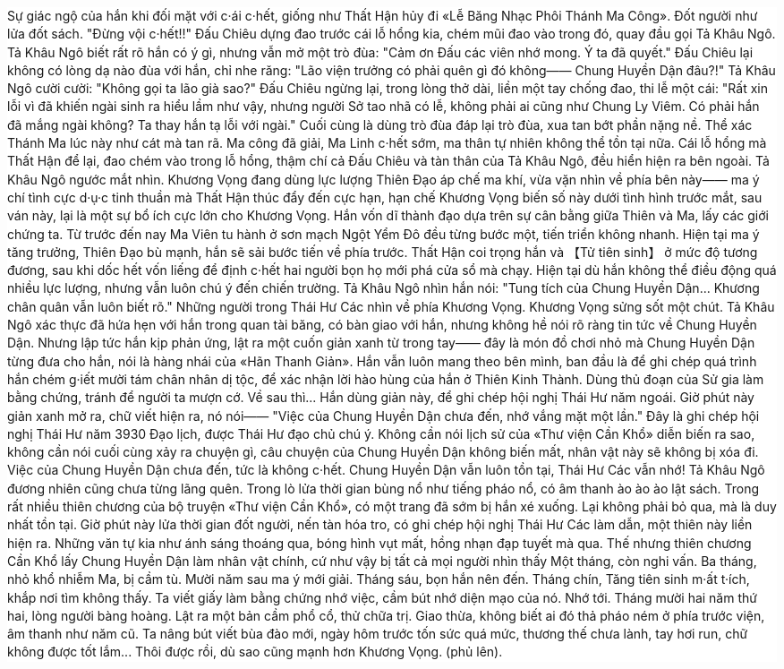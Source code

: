 Sự giác ngộ của hắn khi đối mặt với c·ái c·hết, giống như Thất Hận hủy đi «Lễ Băng Nhạc Phôi Thánh Ma Công». Đốt người như lửa đốt sách.
"Đừng vội c·hết!!" Đấu Chiêu dựng đao trước cái lỗ hổng kia, chém mũi đao vào trong đó, quay đầu gọi Tả Khâu Ngô.
Tả Khâu Ngô biết rất rõ hắn có ý gì, nhưng vẫn mở một trò đùa: "Cảm ơn Đấu các viên nhớ mong. Ý ta đã quyết."
Đấu Chiêu lại không có lòng dạ nào đùa với hắn, chỉ nhe răng: "Lão viện trưởng có phải quên gì đó không—— Chung Huyền Dận đâu?!"
Tả Khâu Ngô cười cười: "Không gọi ta lão già sao?" Đấu Chiêu ngừng lại, trong lòng thở dài, liền một tay chống đao, thi lễ một cái: "Rất xin lỗi vì đã khiến ngài sinh ra hiểu lầm như vậy, nhưng người Sở tao nhã có lễ, không phải ai cũng như Chung Ly Viêm. Có phải hắn đã mắng ngài không? Ta thay hắn tạ lỗi với ngài."
Cuối cùng là dùng trò đùa đáp lại trò đùa, xua tan bớt phần nặng nề.
Thể xác Thánh Ma lúc này như cát mà tan rã. Ma công đã giải, Ma Linh c·hết sớm, ma thân tự nhiên không thể tồn tại nữa.
Cái lỗ hổng mà Thất Hận để lại, đao chém vào trong lỗ hổng, thậm chí cả Đấu Chiêu và tàn thân của Tả Khâu Ngô, đều hiển hiện ra bên ngoài.
Tả Khâu Ngô ngước mắt nhìn.
Khương Vọng đang dùng lực lượng Thiên Đạo áp chế ma khí, vừa vặn nhìn về phía bên này—— ma ý chí tình cực d·ụ·c tinh thuần mà Thất Hận thúc đẩy đến cực hạn, hạn chế Khương Vọng biến số này dưới tình hình trước mắt, sau ván này, lại là một sự bổ ích cực lớn cho Khương Vọng.
Hắn vốn dĩ thành đạo dựa trên sự cân bằng giữa Thiên và Ma, lấy các giới chứng ta. Từ trước đến nay Ma Viên tu hành ở sơn mạch Ngột Yểm Đô đều từng bước một, tiến triển không nhanh. Hiện tại ma ý tăng trưởng, Thiên Đạo bù mạnh, hắn sẽ sải bước tiến về phía trước.
Thất Hận coi trọng hắn và 【Tử tiên sinh】 ở mức độ tương đương, sau khi dốc hết vốn liếng để định c·hết hai người bọn họ mới phá cửa sổ mà chạy.
Hiện tại dù hắn không thể điều động quá nhiều lực lượng, nhưng vẫn luôn chú ý đến chiến trường.
Tả Khâu Ngô nhìn hắn nói: "Tung tích của Chung Huyền Dận... Khương chân quân vẫn luôn biết rõ."
Những người trong Thái Hư Các nhìn về phía Khương Vọng.
Khương Vọng sửng sốt một chút.
Tả Khâu Ngô xác thực đã hứa hẹn với hắn trong quan tài băng, có bàn giao với hắn, nhưng không hề nói rõ ràng tin tức về Chung Huyền Dận.
Nhưng lập tức hắn kịp phản ứng, lật ra một cuốn giản xanh từ trong tay—— đây là món đồ chơi nhỏ mà Chung Huyền Dận từng đưa cho hắn, nói là hàng nhái của «Hãn Thanh Giản».
Hắn vẫn luôn mang theo bên mình, ban đầu là để ghi chép quá trình hắn chém g·iết mười tám chân nhân dị tộc, để xác nhận lời hào hùng của hắn ở Thiên Kinh Thành. Dùng thủ đoạn của Sử gia làm bằng chứng, tránh để người ta mượn cớ. Về sau thì...
Hắn dùng giản này, để ghi chép hội nghị Thái Hư năm ngoái.
Giờ phút này giản xanh mở ra, chữ viết hiện ra, nó nói——
"Việc của Chung Huyền Dận chưa đến, nhớ vắng mặt một lần."
Đây là ghi chép hội nghị Thái Hư năm 3930 Đạo lịch, được Thái Hư đạo chủ chú ý.
Không cần nói lịch sử của «Thư viện Cần Khổ» diễn biến ra sao, không cần nói cuối cùng xảy ra chuyện gì, câu chuyện của Chung Huyền Dận không biến mất, nhân vật này sẽ không bị xóa đi.
Việc của Chung Huyền Dận chưa đến, tức là không c·hết.
Chung Huyền Dận vẫn luôn tồn tại, Thái Hư Các vẫn nhớ!
Tả Khâu Ngô đương nhiên cũng chưa từng lãng quên.
Trong lò lửa thời gian bùng nổ như tiếng pháo nổ, có âm thanh ào ào ào lật sách. Trong rất nhiều thiên chương của bộ truyện «Thư viện Cần Khổ», có một trang đã sớm bị hắn xé xuống. Lại không phải bỏ qua, mà là duy nhất tồn tại.
Giờ phút này lửa thời gian đốt người, nến tàn hóa tro, có ghi chép hội nghị Thái Hư Các làm dẫn, một thiên này liền hiện ra.
Những văn tự kia như ánh sáng thoáng qua, bóng hình vụt mất, hồng nhạn đạp tuyết mà qua. Thế nhưng thiên chương Cần Khổ lấy Chung Huyền Dận làm nhân vật chính, cứ như vậy bị tất cả mọi người nhìn thấy
Một tháng, còn nghi vấn.
Ba tháng, nhỏ khổ nhiễm Ma, bị cầm tù. Mười năm sau ma ý mới giải.
Tháng sáu, bọn hắn nên đến.
Tháng chín, Tăng tiên sinh m·ất t·ích, khắp nơi tìm không thấy. Ta viết giấy làm bằng chứng nhớ việc, cầm bút nhớ diện mạo của nó. Nhớ tới.
Tháng mười hai năm thứ hai, lòng người bàng hoàng. Lật ra một bản cầm phổ cổ, thử chữa trị.
Giao thừa, không biết ai đó thả pháo ném ở phía trước viện, âm thanh như năm cũ. Ta nâng bút viết bùa đào mới, ngày hôm trước tốn sức quá mức, thương thế chưa lành, tay hơi run, chữ không được tốt lắm... Thôi được rồi, dù sao cũng mạnh hơn Khương Vọng. (phủ lên).
